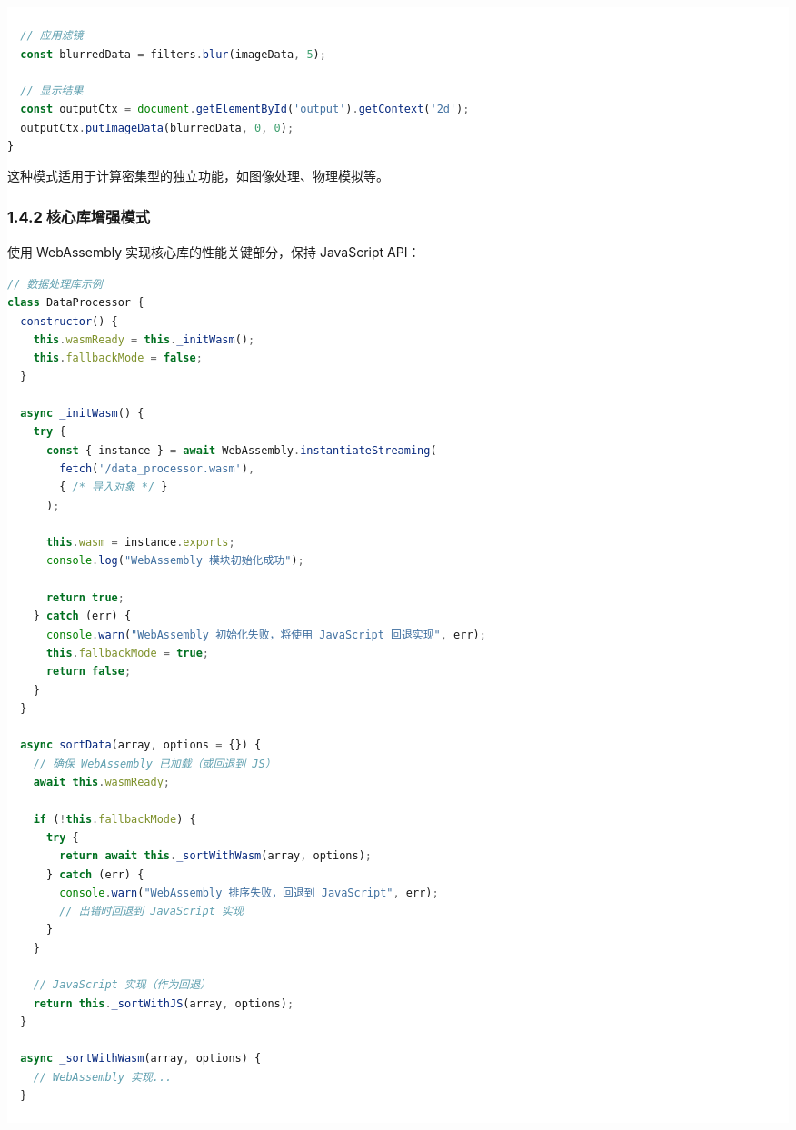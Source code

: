 ```javascript
  
  // 应用滤镜
  const blurredData = filters.blur(imageData, 5);
  
  // 显示结果
  const outputCtx = document.getElementById('output').getContext('2d');
  outputCtx.putImageData(blurredData, 0, 0);
}

```

这种模式适用于计算密集型的独立功能，如图像处理、物理模拟等。

### 1.4.2 核心库增强模式

使用 WebAssembly 实现核心库的性能关键部分，保持 JavaScript API：

```javascript
// 数据处理库示例
class DataProcessor {
  constructor() {
    this.wasmReady = this._initWasm();
    this.fallbackMode = false;
  }
  
  async _initWasm() {
    try {
      const { instance } = await WebAssembly.instantiateStreaming(
        fetch('/data_processor.wasm'),
        { /* 导入对象 */ }
      );
      
      this.wasm = instance.exports;
      console.log("WebAssembly 模块初始化成功");
      
      return true;
    } catch (err) {
      console.warn("WebAssembly 初始化失败，将使用 JavaScript 回退实现", err);
      this.fallbackMode = true;
      return false;
    }
  }
  
  async sortData(array, options = {}) {
    // 确保 WebAssembly 已加载（或回退到 JS）
    await this.wasmReady;
    
    if (!this.fallbackMode) {
      try {
        return await this._sortWithWasm(array, options);
      } catch (err) {
        console.warn("WebAssembly 排序失败，回退到 JavaScript", err);
        // 出错时回退到 JavaScript 实现
      }
    }
    
    // JavaScript 实现（作为回退）
    return this._sortWithJS(array, options);
  }
  
  async _sortWithWasm(array, options) {
    // WebAssembly 实现...
  }
  
```